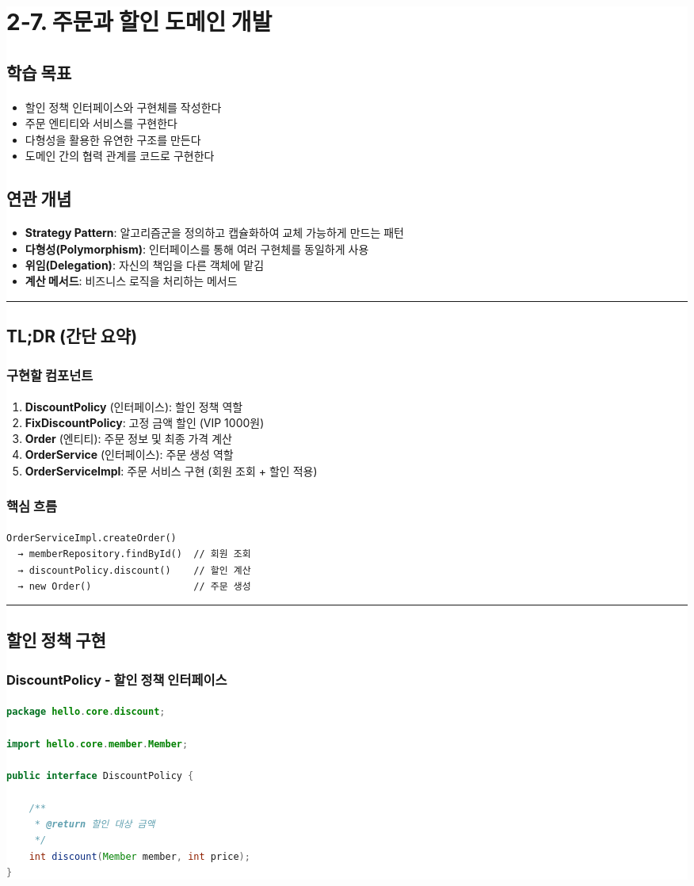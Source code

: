 # 2-7. 주문과 할인 도메인 개발

## 학습 목표
- 할인 정책 인터페이스와 구현체를 작성한다
- 주문 엔티티와 서비스를 구현한다
- 다형성을 활용한 유연한 구조를 만든다
- 도메인 간의 협력 관계를 코드로 구현한다

## 연관 개념
- **Strategy Pattern**: 알고리즘군을 정의하고 캡슐화하여 교체 가능하게 만드는 패턴
- **다형성(Polymorphism)**: 인터페이스를 통해 여러 구현체를 동일하게 사용
- **위임(Delegation)**: 자신의 책임을 다른 객체에 맡김
- **계산 메서드**: 비즈니스 로직을 처리하는 메서드

---

## TL;DR (간단 요약)

### 구현할 컴포넌트
1. **DiscountPolicy** (인터페이스): 할인 정책 역할
2. **FixDiscountPolicy**: 고정 금액 할인 (VIP 1000원)
3. **Order** (엔티티): 주문 정보 및 최종 가격 계산
4. **OrderService** (인터페이스): 주문 생성 역할
5. **OrderServiceImpl**: 주문 서비스 구현 (회원 조회 + 할인 적용)

### 핵심 흐름
```
OrderServiceImpl.createOrder()
  → memberRepository.findById()  // 회원 조회
  → discountPolicy.discount()    // 할인 계산
  → new Order()                  // 주문 생성
```

---

## 할인 정책 구현

### DiscountPolicy - 할인 정책 인터페이스

```java
package hello.core.discount;

import hello.core.member.Member;

public interface DiscountPolicy {

    /**
     * @return 할인 대상 금액
     */
    int discount(Member member, int price);
}
```
